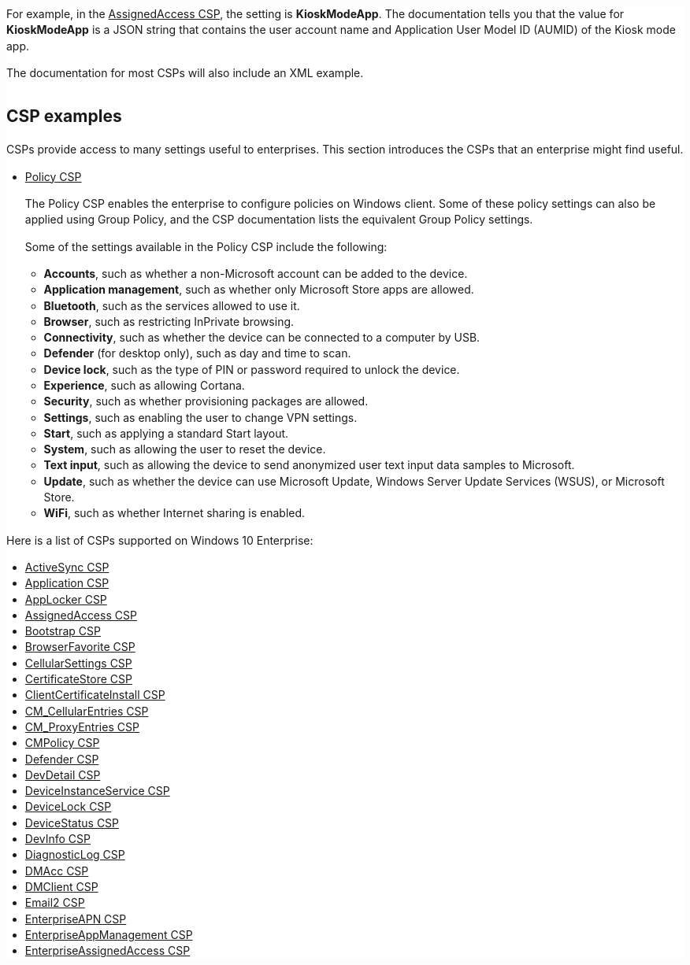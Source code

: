 For example, in the [AssignedAccess CSP](/windows/client-management/mdm/assignedaccess-csp), the setting is **KioskModeApp**. The documentation tells you that the value for **KioskModeApp** is a JSON string that contains the user account name and Application User Model ID (AUMID) of the Kiosk mode app.

The documentation for most CSPs will also include an XML example.

## CSP examples

CSPs provide access to many settings useful to enterprises. This section introduces the CSPs that an enterprise might find useful.

-   [Policy CSP](/windows/client-management/mdm/policy-configuration-service-provider)

    The Policy CSP enables the enterprise to configure policies on Windows client. Some of these policy settings can also be applied using Group Policy, and the CSP documentation lists the equivalent Group Policy settings.

    Some of the settings available in the Policy CSP include the following:

    -   **Accounts**, such as whether a non-Microsoft account can be added to the device.
    -   **Application management**, such as whether only Microsoft Store apps are allowed.
    -   **Bluetooth**, such as the services allowed to use it.
    -   **Browser**, such as restricting InPrivate browsing.
    -   **Connectivity**, such as whether the device can be connected to a computer by USB.
    -   **Defender** (for desktop only), such as day and time to scan.
    -   **Device lock**, such as the type of PIN or password required to unlock the device.
    -   **Experience**, such as allowing Cortana.
    -   **Security**, such as whether provisioning packages are allowed.
    -   **Settings**, such as enabling the user to change VPN settings.
    -   **Start**, such as applying a standard Start layout.
    -   **System**, such as allowing the user to reset the device.
    -   **Text input**, such as allowing the device to send anonymized user text input data samples to Microsoft.
    -   **Update**, such as whether the device can use Microsoft Update, Windows Server Update Services (WSUS), or Microsoft Store.
    -   **WiFi**, such as whether Internet sharing is enabled.

Here is a list of CSPs supported on Windows 10 Enterprise:

-   [ActiveSync CSP](/windows/client-management/mdm/activesync-csp)
-   [Application CSP](/windows/client-management/mdm/application-csp)
-   [AppLocker CSP](/windows/client-management/mdm/applocker-csp)
-   [AssignedAccess CSP](/windows/client-management/mdm/assignedaccess-csp)
-   [Bootstrap CSP](/windows/client-management/mdm/bootstrap-csp)
-   [BrowserFavorite CSP](/windows/client-management/mdm/browserfavorite-csp)
-   [CellularSettings CSP](/windows/client-management/mdm/cellularsettings-csp)
-   [CertificateStore CSP](/windows/client-management/mdm/certificatestore-csp)
-   [ClientCertificateInstall CSP](/windows/client-management/mdm/clientcertificateinstall-csp)
-   [CM\_CellularEntries CSP](/windows/client-management/mdm/cm-cellularentries-csp)
-   [CM\_ProxyEntries CSP](/windows/client-management/mdm/cm-proxyentries-csp)
-   [CMPolicy CSP](/windows/client-management/mdm/cmpolicy-csp)
-   [Defender CSP](/windows/client-management/mdm/defender-csp)
-   [DevDetail CSP](/windows/client-management/mdm/devdetail-csp)
-   [DeviceInstanceService CSP](/windows/client-management/mdm/deviceinstanceservice-csp)
-   [DeviceLock CSP](/windows/client-management/mdm/devicelock-csp)
-   [DeviceStatus CSP](/windows/client-management/mdm/devicestatus-csp)
-   [DevInfo CSP](/windows/client-management/mdm/devinfo-csp)
-   [DiagnosticLog CSP](/windows/client-management/mdm/diagnosticlog-csp)
-   [DMAcc CSP](/windows/client-management/mdm/dmacc-csp)
-   [DMClient CSP](/windows/client-management/mdm/dmclient-csp)
-   [Email2 CSP](/windows/client-management/mdm/email2-csp)
-   [EnterpriseAPN CSP](/windows/client-management/mdm/enterpriseapn-csp)
-   [EnterpriseAppManagement CSP](/windows/client-management/mdm/enterpriseappmanagement-csp)
-   [EnterpriseAssignedAccess CSP](/windows/client-management/mdm/enterpriseassignedaccess-csp)